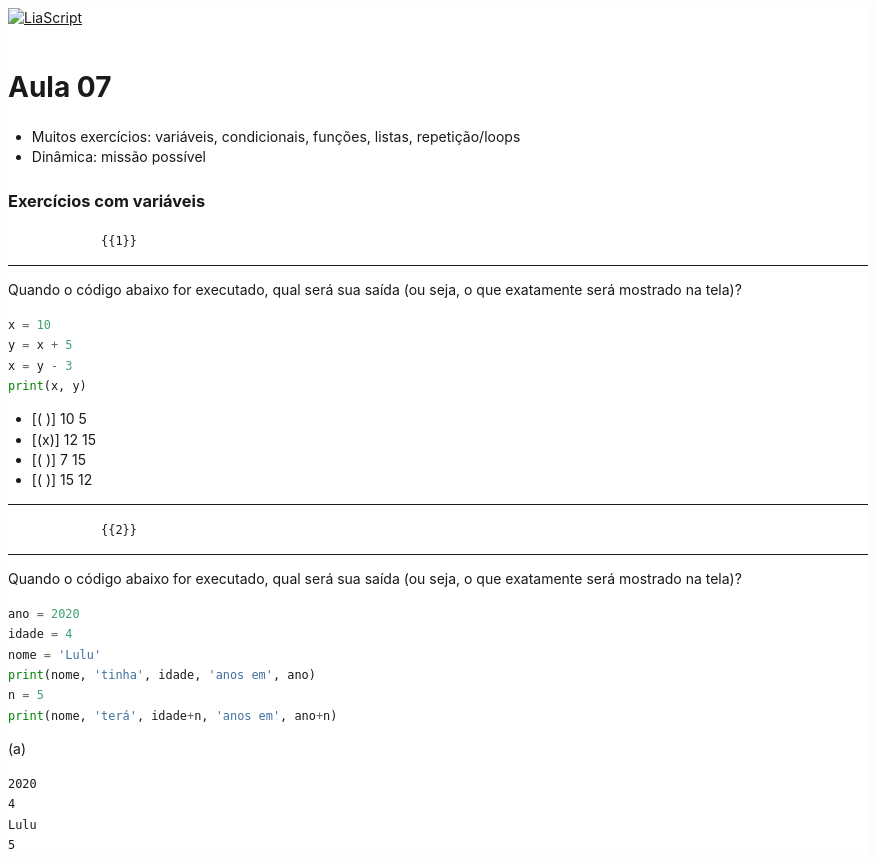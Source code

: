 


[![LiaScript](https://raw.githubusercontent.com/LiaScript/LiaScript/master/badges/course.svg)](https://liascript.github.io/course/?https://raw.githubusercontent.com/AndreaInfUFSM/elc106-2024a/master/classes/07/README.md)


# Aula 07

- Muitos exercícios: variáveis, condicionais, funções, listas, repetição/loops
- Dinâmica: missão possível




### Exercícios com variáveis

               
                 {{1}}
************************************************

Quando o código abaixo for executado, qual será sua saída (ou seja, o que exatamente será mostrado na tela)?

```python
x = 10
y = x + 5
x = y - 3
print(x, y)
```


- [( )] 10 5
- [(x)] 12 15
- [( )] 7 15
- [( )] 15 12

************************************************



                 {{2}}
************************************************

Quando o código abaixo for executado, qual será sua saída (ou seja, o que exatamente será mostrado na tela)?

```python
ano = 2020
idade = 4
nome = 'Lulu'
print(nome, 'tinha', idade, 'anos em', ano)
n = 5
print(nome, 'terá', idade+n, 'anos em', ano+n)
```

(a)

```
2020
4 
Lulu
5
```

